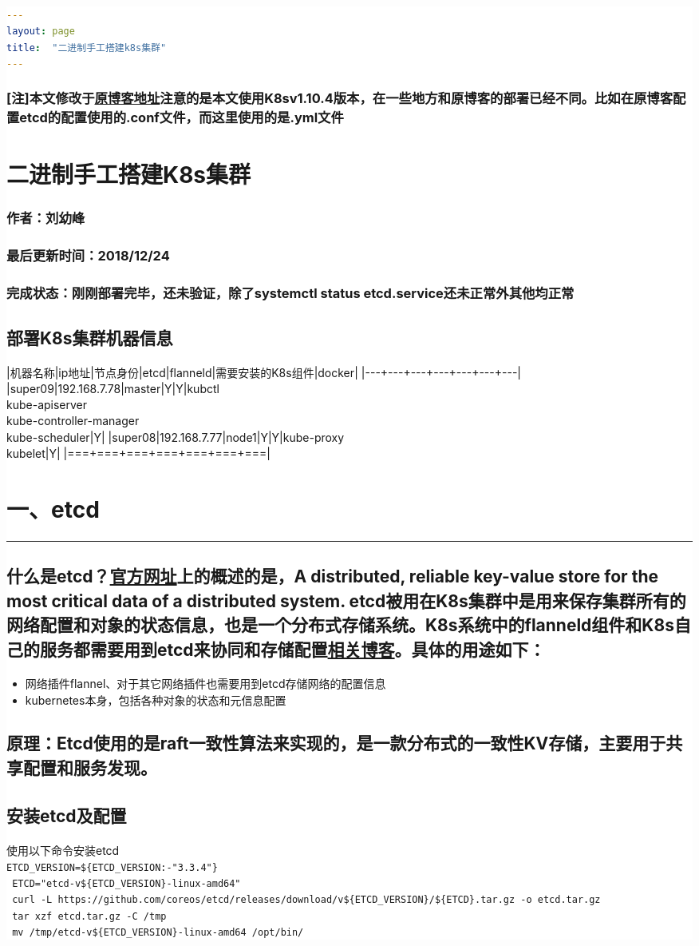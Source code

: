 ```yaml
---
layout: page
title:  "二进制手工搭建k8s集群"
---
```

### [注]本文修改于[原博客地址](https://www.cnblogs.com/sammyliu/p/8182078.html)注意的是本文使用K8sv1.10.4版本，在一些地方和原博客的部署已经不同。比如在原博客配置etcd的配置使用的.conf文件，而这里使用的是.yml文件<br>
# 二进制手工搭建K8s集群
### 作者：刘幼峰<br>
### 最后更新时间：2018/12/24
### 完成状态：刚刚部署完毕，还未验证，除了systemctl status etcd.service还未正常外其他均正常

## 部署K8s集群机器信息

|机器名称|ip地址|节点身份|etcd|flanneld|需要安装的K8s组件|docker|
|---+---+---+---+---+---+---|
|super09|192.168.7.78|master|Y|Y|kubctl<br>kube-apiserver<br>kube-controller-manager<br>kube-scheduler|Y|
|super08|192.168.7.77|node1|Y|Y|kube-proxy<br>kubelet|Y|
|===+===+===+===+===+===+===|

# 一、etcd
---
## 什么是etcd？[官方网址](https://coreos.com/etcd/)上的概述的是，A distributed, reliable key-value store for the most critical data of a distributed system. etcd被用在K8s集群中是用来保存集群所有的网络配置和对象的状态信息，也是一个分布式存储系统。K8s系统中的flanneld组件和K8s自己的服务都需要用到etcd来协同和存储配置[相关博客](https://www.cnblogs.com/softidea/p/6517959.html)。具体的用途如下：
* 网络插件flannel、对于其它网络插件也需要用到etcd存储网络的配置信息
* kubernetes本身，包括各种对象的状态和元信息配置

## 原理：Etcd使用的是raft一致性算法来实现的，是一款分布式的一致性KV存储，主要用于共享配置和服务发现。

## 安装etcd及配置
使用以下命令安装etcd<br>
`ETCD_VERSION=${ETCD_VERSION:-"3.3.4"}`<br>`
ETCD="etcd-v${ETCD_VERSION}-linux-amd64"`<br>`
curl -L https://github.com/coreos/etcd/releases/download/v${ETCD_VERSION}/${ETCD}.tar.gz -o etcd.tar.gz`<br>`
tar xzf etcd.tar.gz -C /tmp`<br>`
mv /tmp/etcd-v${ETCD_VERSION}-linux-amd64 /opt/bin/`<br>
